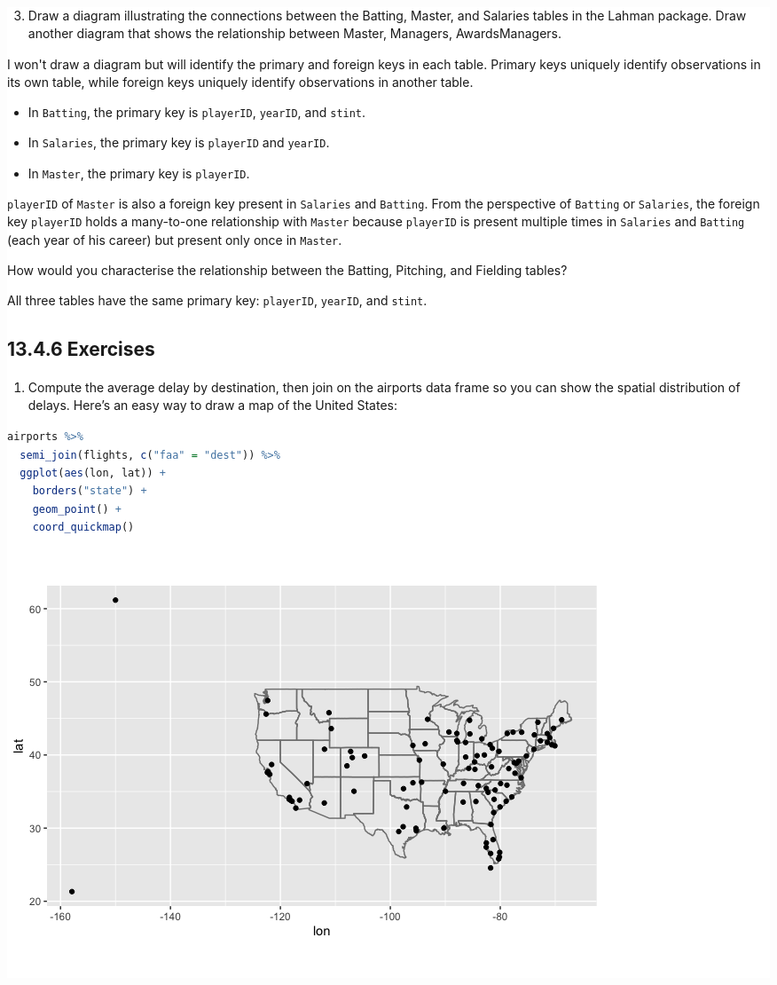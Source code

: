 3. Draw a diagram illustrating the connections between the Batting, Master, and Salaries tables in the Lahman package. Draw another diagram that shows the relationship between Master, Managers, AwardsManagers.

I won't draw a diagram but will identify the primary and foreign keys in each table. Primary keys uniquely identify observations in its own table, while foreign keys uniquely identify observations in another table.

* In `Batting`, the primary key is `playerID`, `yearID`, and `stint`. 

* In `Salaries`, the primary key is `playerID` and `yearID`.

* In `Master`, the primary key is `playerID`.

`playerID` of `Master` is also a foreign key present in `Salaries` and `Batting`. From the perspective of `Batting` or `Salaries`, the foreign key `playerID` holds a many-to-one relationship with `Master` because `playerID` is present multiple times in `Salaries` and `Batting` (each year of his career) but present only once in `Master`.

How would you characterise the relationship between the Batting, Pitching, and Fielding tables?

All three tables have the same primary key: `playerID`, `yearID`, and `stint`.

## 13.4.6 Exercises

1. Compute the average delay by destination, then join on the airports data frame so you can show the spatial distribution of delays. Here’s an easy way to draw a map of the United States:


```r
airports %>%
  semi_join(flights, c("faa" = "dest")) %>%
  ggplot(aes(lon, lat)) +
    borders("state") +
    geom_point() +
    coord_quickmap()
```

![](13_relational_data_files/figure-html/unnamed-chunk-8-1.png)

